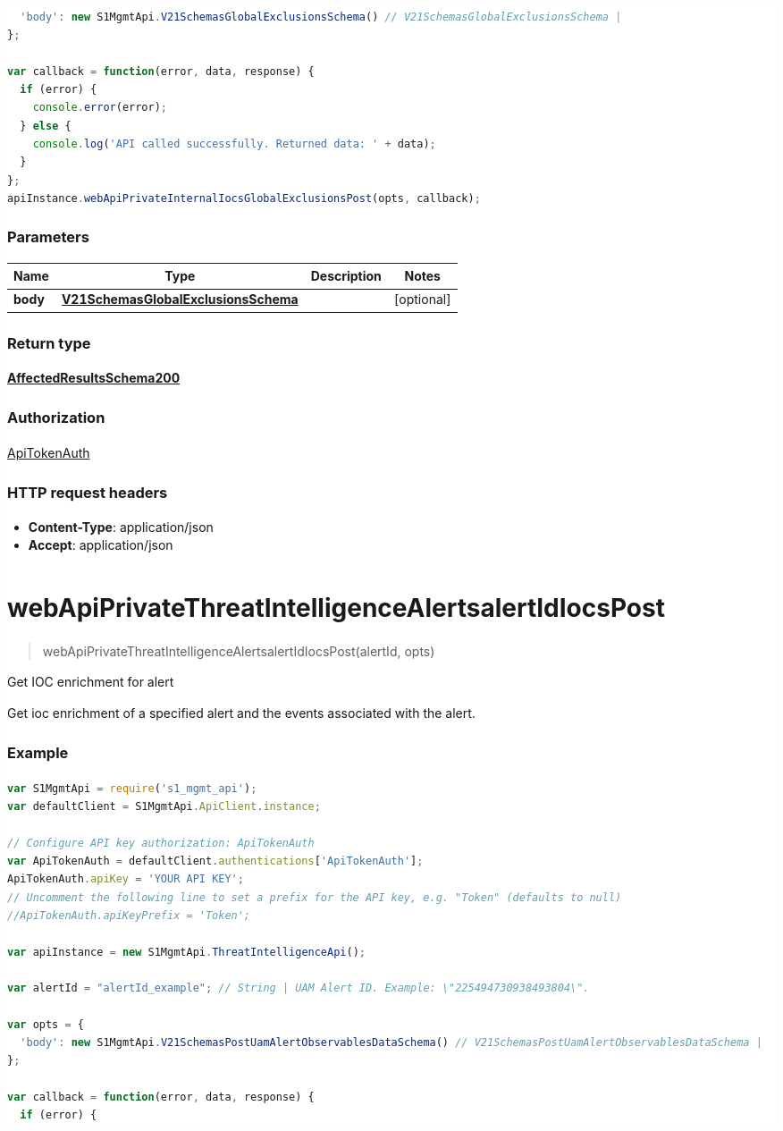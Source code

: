 ```javascript
  'body': new S1MgmtApi.V21SchemasGlobalExclusionsSchema() // V21SchemasGlobalExclusionsSchema | 
};

var callback = function(error, data, response) {
  if (error) {
    console.error(error);
  } else {
    console.log('API called successfully. Returned data: ' + data);
  }
};
apiInstance.webApiPrivateInternalIocsGlobalExclusionsPost(opts, callback);
```

### Parameters

Name | Type | Description  | Notes
------------- | ------------- | ------------- | -------------
 **body** | [**V21SchemasGlobalExclusionsSchema**](V21SchemasGlobalExclusionsSchema.md)|  | [optional] 

### Return type

[**AffectedResultsSchema200**](AffectedResultsSchema200.md)

### Authorization

[ApiTokenAuth](../README.md#ApiTokenAuth)

### HTTP request headers

 - **Content-Type**: application/json
 - **Accept**: application/json

<a name="webApiPrivateThreatIntelligenceAlertsalertIdIocsPost"></a>
# **webApiPrivateThreatIntelligenceAlertsalertIdIocsPost**
> webApiPrivateThreatIntelligenceAlertsalertIdIocsPost(alertId, opts)

Get IOC enrichment for alert

Get ioc enrichment of a specified alert and the events associated with the alert.

### Example
```javascript
var S1MgmtApi = require('s1_mgmt_api');
var defaultClient = S1MgmtApi.ApiClient.instance;

// Configure API key authorization: ApiTokenAuth
var ApiTokenAuth = defaultClient.authentications['ApiTokenAuth'];
ApiTokenAuth.apiKey = 'YOUR API KEY';
// Uncomment the following line to set a prefix for the API key, e.g. "Token" (defaults to null)
//ApiTokenAuth.apiKeyPrefix = 'Token';

var apiInstance = new S1MgmtApi.ThreatIntelligenceApi();

var alertId = "alertId_example"; // String | UAM Alert ID. Example: \"225494730938493804\".

var opts = { 
  'body': new S1MgmtApi.V21SchemasPostUamAlertObservablesDataSchema() // V21SchemasPostUamAlertObservablesDataSchema | 
};

var callback = function(error, data, response) {
  if (error) {
```